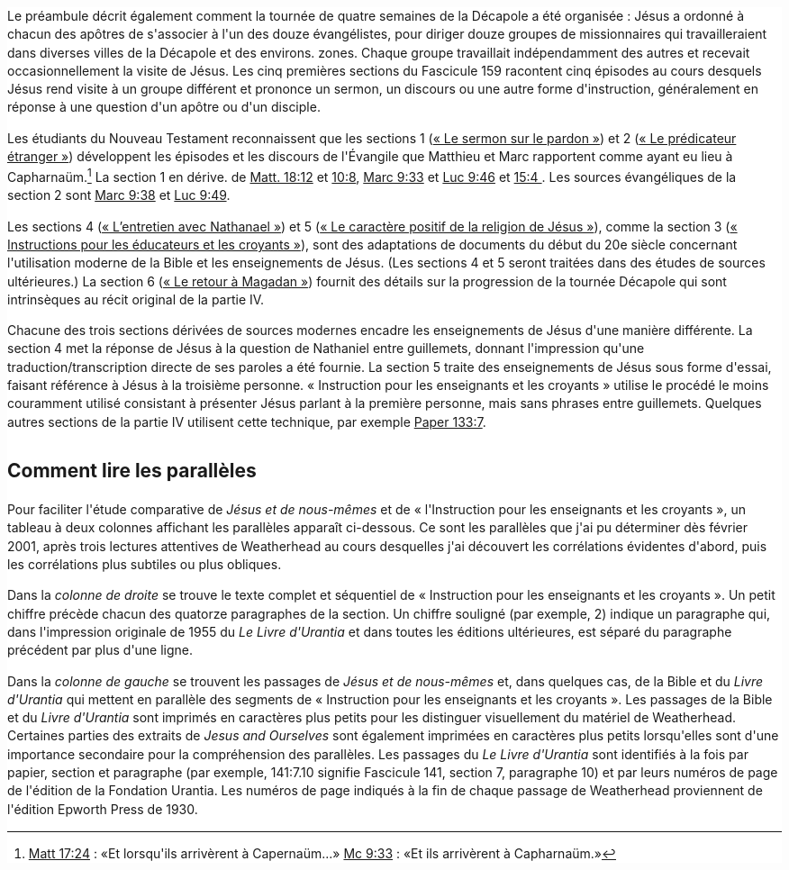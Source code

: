 Le préambule décrit également comment la tournée de quatre semaines de la Décapole a été organisée : Jésus a ordonné à chacun des apôtres de s'associer à l'un des douze évangélistes, pour diriger douze groupes de missionnaires qui travailleraient dans diverses villes de la Décapole et des environs. zones. Chaque groupe travaillait indépendamment des autres et recevait occasionnellement la visite de Jésus. Les cinq premières sections du Fascicule 159 racontent cinq épisodes au cours desquels Jésus rend visite à un groupe différent et prononce un sermon, un discours ou une autre forme d'instruction, généralement en réponse à une question d'un apôtre ou d'un disciple.

Les étudiants du Nouveau Testament reconnaissent que les sections 1 (<a id="a43_69"></a>[« Le sermon sur le pardon »](/fr/The_Urantia_Book/159#p1)) et 2 (<a id="a43_135"></a>[« Le prédicateur étranger »](/fr/The_Urantia_Book/159#p2)) développent les épisodes et les discours de l'Évangile que Matthieu et Marc rapportent comme ayant eu lieu à Capharnaüm.[^10] La section 1 en dérive. de [Matt. 18:12](/fr/Bible/Matthew/18#v12) et [10:8](/fr/Bible/Matthew/10#v8), [Marc 9:33](/fr/Bible/Mark/9#v33) et [Luc 9:46](/fr/Bible/Luke/9#v46) et [15:4 ](/fr/Bible/Luke/15#v4). Les sources évangéliques de la section 2 sont [Marc 9:38](/fr/Bible/Mark/9#v38) et [Luc 9:49](/fr/Bible/Luke/9#v49).

Les sections 4 (<a id="a45_16"></a>[« L’entretien avec Nathanael »](/fr/The_Urantia_Book/159#p4)) et 5 (<a id="a45_85"></a>[« Le caractère positif de la religion de Jésus »](/fr/The_Urantia_Book/159#p4)), comme la section 3 (<a id="a45_187"></a>[« Instructions pour les éducateurs et les croyants »](/fr/The_Urantia_Book/159#p3)), sont des adaptations de documents du début du 20e siècle concernant l'utilisation moderne de la Bible et les enseignements de Jésus. (Les sections 4 et 5 seront traitées dans des études de sources ultérieures.) La section 6 (<a id="a45_498"></a>[« Le retour à Magadan »](/fr/The_Urantia_Book/159#p6)) fournit des détails sur la progression de la tournée Décapole qui sont intrinsèques au récit original de la partie IV.

Chacune des trois sections dérivées de sources modernes encadre les enseignements de Jésus d'une manière différente. La section 4 met la réponse de Jésus à la question de Nathaniel entre guillemets, donnant l'impression qu'une traduction/transcription directe de ses paroles a été fournie. La section 5 traite des enseignements de Jésus sous forme d'essai, faisant référence à Jésus à la troisième personne. « Instruction pour les enseignants et les croyants » utilise le procédé le moins couramment utilisé consistant à présenter Jésus parlant à la première personne, mais sans phrases entre guillemets. Quelques autres sections de la partie IV utilisent cette technique, par exemple <a id="a47_685"></a>[Paper 133:7](/fr/The_Urantia_Book/133#p7).

## Comment lire les parallèles

Pour faciliter l'étude comparative de _Jésus et de nous-mêmes_ et de « l'Instruction pour les enseignants et les croyants », un tableau à deux colonnes affichant les parallèles apparaît ci-dessous. Ce sont les parallèles que j'ai pu déterminer dès février 2001, après trois lectures attentives de Weatherhead au cours desquelles j'ai découvert les corrélations évidentes d'abord, puis les corrélations plus subtiles ou plus obliques.

Dans la _colonne de droite_ se trouve le texte complet et séquentiel de « Instruction pour les enseignants et les croyants ». Un petit chiffre précède chacun des quatorze paragraphes de la section. Un chiffre souligné (par exemple, 2) indique un paragraphe qui, dans l'impression originale de 1955 du _Le Livre d'Urantia_ et dans toutes les éditions ultérieures, est séparé du paragraphe précédent par plus d'une ligne.

Dans la _colonne de gauche_ se trouvent les passages de _Jésus et de nous-mêmes_ et, dans quelques cas, de la Bible et du _Livre d'Urantia_ qui mettent en parallèle des segments de « Instruction pour les enseignants et les croyants ». Les passages de la Bible et du _Livre d'Urantia_ sont imprimés en caractères plus petits pour les distinguer visuellement du matériel de Weatherhead. Certaines parties des extraits de _Jesus and Ourselves_ sont également imprimées en caractères plus petits lorsqu'elles sont d'une importance secondaire pour la compréhension des parallèles. Les passages du _Le Livre d'Urantia_ sont identifiés à la fois par papier, section et paragraphe (par exemple, 141:7.10 signifie Fascicule 141, section 7, paragraphe 10) et par leurs numéros de page de l'édition de la Fondation Urantia. Les numéros de page indiqués à la fin de chaque passage de Weatherhead proviennent de l'édition Epworth Press de 1930.


[^1]: Leslie D. Weatherhead, MA, Jesus and Ourselles : Une suite de « The Transfrinning Frumaship » (Londres : The Epworth Press, 1930).
[^2]: Tiré de « 100 Years of Rewlation—A Historic Perspec-tiw : The 50th Anniversary Commemorative History of Urantia Foundation » (compilé par Barbara Newsom, Carolyn Kendall et le personnel de la Fondation Urantia) : « Le 11 février 1924, Machiventa Melchisédek a annoncé au groupe de contact le projet d'initier les Cahiers d'Urantia. C'était la première fois que la Commission de Contact prenait connaissance du projet, bien que la Commission de Révélation ait planifié le _Livre d'Urantia_ depuis le Moyen Âge » (p.6).
[^3]: Extrait d'une copie du manuscrit original non paginé de « L'Histoire du Mouvement Urantia » du Dr William S. Sadler : « Les trois premières parties des Cahiers d'Urantia ; ont été achevés et certifiés en 1934 après JC. Les Jesus Papers ne nous ont été livrés ainsi qu’en 1935. » Cette déclaration, assignant 1934 comme année d'achèvement de la Partie III, est en désaccord avec la propre déclaration du Livre d'Urantia, sur <a id="a269_430"></a>[LU 119:8.9](/fr/The_Urantia_Book/119#p8_9), selon laquelle la Partie II a été « rédigée... en l'année 1935 après JC du temps d'Urantia ». Quoi qu’il en soit, Sadler indique que la partie IV est apparue un an après les trois premières parties.
[^4]: Kenneth Cauthen fournit une excellente introduction à l'histoire et aux thèmes du libéralisme religieux américain dans son ouvrage The Impact of American Religious Liberalism (New York : Harper & Row, Publishers, 1962).
[^5]: Weatherhead, _Jésus et nous-mêmes_, page 9.
[^6]: _Ibid_. page 19.
[^7]: page 16.
[^8]: Kenneth Slack dans une lettre à l'archevêque de Canterbury, 30 septembre 1958. Citation trouvée en décembre 2000 dans un article du Dr Lynne Price de l'Université de Birmingham décrivant la collection Leslie Wearherhead. Le site Internet sur lequel figurait l'article a été désactivé en janvier ou février 2001.
[^9]: _Ibid_., Dr Lynne Price.
[^10]: [Matt 17:24](/fr/Bible/Matthew/17#v24) : «Et lorsqu'ils arrivèrent à Capernaüm...» [Mc 9:33](/fr/Bible/Mark/9#v33) : «Et ils arrivèrent à Capharnaüm.»
[^11]: Comparez la similitude verbale entre « la perte de l'estime de soi se termine souvent par une paralysie de la volonté » et le passage suivant de Weatherhead's Psychology in Service of the Soul : « La confession est pour beaucoup le seul moyen de récupérer cette perte. sentiment de pouvoir. À moins que le péché ne soit confessé, il produit une disposition maussade caractérisée par une grande dépression ; par la paralysie de tout effort supplémentaire... » (italiques ajoutés).
[^12]: Comparez « Le but de cet évangile est de restaurer le respect de soi à ceux qui l'ont perdu et de le retenir chez ceux qui l'ont » avec [Matt 23 :12](/fr/Bible/Matthew/23#v12) : « Et quiconque s’élèvera sera abaissé ; et celui qui s’abaissera sera exalté.*
[^13]: Commentant la politique britannique d'indemnisation du chômage à l'époque de la Grande Dépression, Wearherhead déclare : « On s'est beaucoup moqué de l'aide sociale et, dans de nombreux cas, elle a probablement été utilisée à mauvais escient. Mais j'exhorte les chrétiens à ne pas le considérer comme une sorte de charité nationale, mais plutôt comme une redevance versée à des hommes et des femmes dignes que la société serait heureuse d'utiliser n'eût été la pourriture des conditions économiques qui prévalent. dont, en un sens, nous sommes tous responsables... » (p.45).
[^14]: Le site Web www.keswickconv.com décrit Keswick comme une convention annuelle de deux semaines qui fournit et promeut « [l]a profondeur de la compréhension de la Bible, la profondeur de la compréhension de la nature humaine et l'engagement de transmettre ces connaissances. avec clarté, compassion et puissance. La convention se tient à Keswick, en Cumbria, au cœur de la région des lacs d'Angleterre. L'année 2001 marque son 125ème anniversaire d'activité.
[^15]: Comparez « Les générations futures connaîtront aussi le rayonnement de notre joie, le dynamisme de notre bonne volonté et l'inspiration de notre bonne humeur » avec une phrase construite de manière similaire dans Weatherhead : « Jésus remplit [la vie] de soleil. de sa gloire, le rayonnement de sa présence constante et la force de sa paix ineffable » (p. 143).
[^16]: <a id="a282_7"></a>[LU 130:7.3](/fr/The_Urantia_Book/130#p7_3).
[^17]: <a id="a283_7"></a>[LU 121:8.12](/fr/The_Urantia_Book/121#p8_12). Les italiques sont de moi.